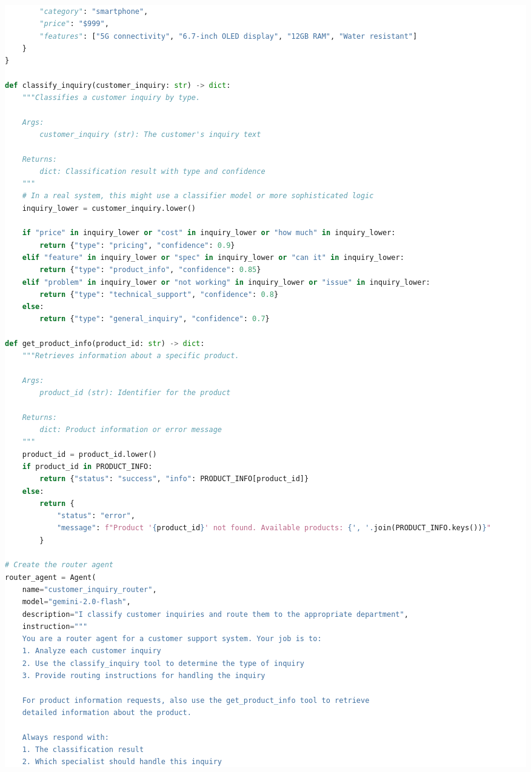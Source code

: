 ```python
        "category": "smartphone",
        "price": "$999",
        "features": ["5G connectivity", "6.7-inch OLED display", "12GB RAM", "Water resistant"]
    }
}

def classify_inquiry(customer_inquiry: str) -> dict:
    """Classifies a customer inquiry by type.
    
    Args:
        customer_inquiry (str): The customer's inquiry text
        
    Returns:
        dict: Classification result with type and confidence
    """
    # In a real system, this might use a classifier model or more sophisticated logic
    inquiry_lower = customer_inquiry.lower()
    
    if "price" in inquiry_lower or "cost" in inquiry_lower or "how much" in inquiry_lower:
        return {"type": "pricing", "confidence": 0.9}
    elif "feature" in inquiry_lower or "spec" in inquiry_lower or "can it" in inquiry_lower:
        return {"type": "product_info", "confidence": 0.85}
    elif "problem" in inquiry_lower or "not working" in inquiry_lower or "issue" in inquiry_lower:
        return {"type": "technical_support", "confidence": 0.8}
    else:
        return {"type": "general_inquiry", "confidence": 0.7}

def get_product_info(product_id: str) -> dict:
    """Retrieves information about a specific product.
    
    Args:
        product_id (str): Identifier for the product
        
    Returns:
        dict: Product information or error message
    """
    product_id = product_id.lower()
    if product_id in PRODUCT_INFO:
        return {"status": "success", "info": PRODUCT_INFO[product_id]}
    else:
        return {
            "status": "error", 
            "message": f"Product '{product_id}' not found. Available products: {', '.join(PRODUCT_INFO.keys())}"
        }

# Create the router agent
router_agent = Agent(
    name="customer_inquiry_router",
    model="gemini-2.0-flash",
    description="I classify customer inquiries and route them to the appropriate department",
    instruction="""
    You are a router agent for a customer support system. Your job is to:
    1. Analyze each customer inquiry
    2. Use the classify_inquiry tool to determine the type of inquiry
    3. Provide routing instructions for handling the inquiry
    
    For product information requests, also use the get_product_info tool to retrieve
    detailed information about the product.
    
    Always respond with:
    1. The classification result
    2. Which specialist should handle this inquiry
```